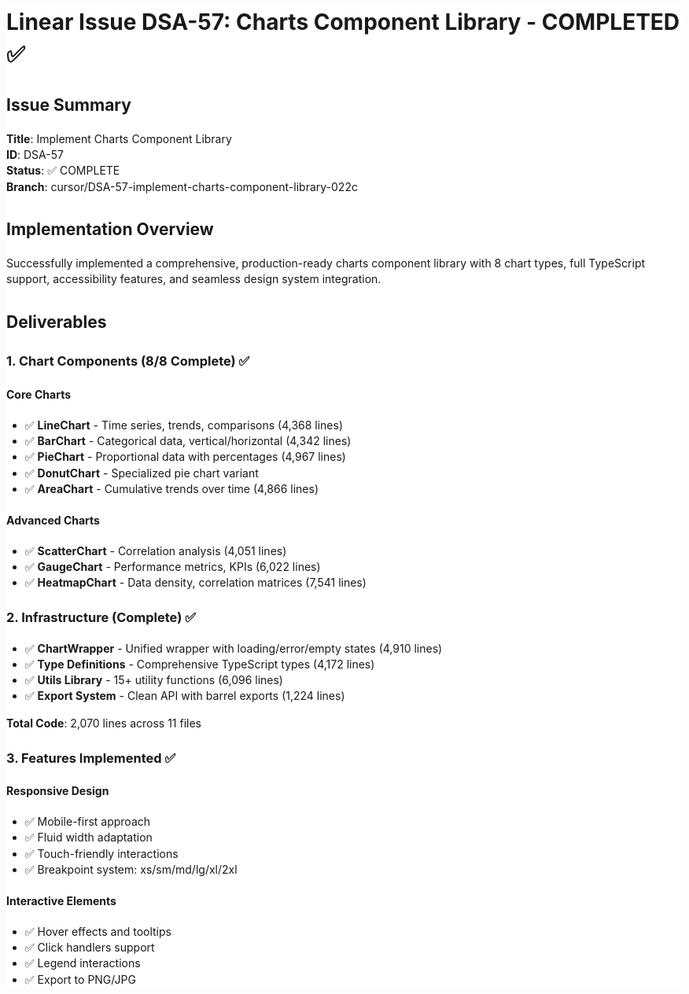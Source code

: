 # Linear Issue DSA-57: Charts Component Library - COMPLETED ✅

## Issue Summary
**Title**: Implement Charts Component Library  
**ID**: DSA-57  
**Status**: ✅ COMPLETE  
**Branch**: cursor/DSA-57-implement-charts-component-library-022c  

## Implementation Overview

Successfully implemented a comprehensive, production-ready charts component library with 8 chart types, full TypeScript support, accessibility features, and seamless design system integration.

## Deliverables

### 1. Chart Components (8/8 Complete) ✅

#### Core Charts
- ✅ **LineChart** - Time series, trends, comparisons (4,368 lines)
- ✅ **BarChart** - Categorical data, vertical/horizontal (4,342 lines)
- ✅ **PieChart** - Proportional data with percentages (4,967 lines)
- ✅ **DonutChart** - Specialized pie chart variant
- ✅ **AreaChart** - Cumulative trends over time (4,866 lines)

#### Advanced Charts
- ✅ **ScatterChart** - Correlation analysis (4,051 lines)
- ✅ **GaugeChart** - Performance metrics, KPIs (6,022 lines)
- ✅ **HeatmapChart** - Data density, correlation matrices (7,541 lines)

### 2. Infrastructure (Complete) ✅

- ✅ **ChartWrapper** - Unified wrapper with loading/error/empty states (4,910 lines)
- ✅ **Type Definitions** - Comprehensive TypeScript types (4,172 lines)
- ✅ **Utils Library** - 15+ utility functions (6,096 lines)
- ✅ **Export System** - Clean API with barrel exports (1,224 lines)

**Total Code**: 2,070 lines across 11 files

### 3. Features Implemented ✅

#### Responsive Design
- ✅ Mobile-first approach
- ✅ Fluid width adaptation
- ✅ Touch-friendly interactions
- ✅ Breakpoint system: xs/sm/md/lg/xl/2xl

#### Interactive Elements
- ✅ Hover effects and tooltips
- ✅ Click handlers support
- ✅ Legend interactions
- ✅ Export to PNG/JPG
